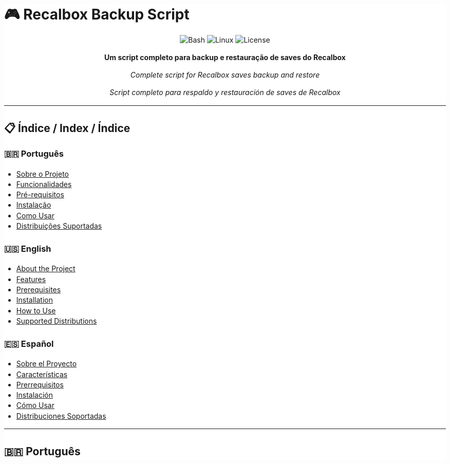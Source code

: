 # 🎮 Recalbox Backup Script

<div align="center">

![Bash](https://img.shields.io/badge/bash-%23121011.svg?style=for-the-badge&logo=gnu-bash&logoColor=white)
![Linux](https://img.shields.io/badge/Linux-FCC624?style=for-the-badge&logo=linux&logoColor=black)
![License](https://img.shields.io/badge/license-MIT-blue?style=for-the-badge)

**Um script completo para backup e restauração de saves do Recalbox**

*Complete script for Recalbox saves backup and restore*

*Script completo para respaldo y restauración de saves de Recalbox*

</div>

---

## 📋 Índice / Index / Índice

### 🇧🇷 Português

- [Sobre o Projeto](#-sobre-o-projeto)
- [Funcionalidades](#-funcionalidades)
- [Pré-requisitos](#-pré-requisitos)
- [Instalação](#-instalação)
- [Como Usar](#-como-usar)
- [Distribuições Suportadas](#-distribuições-suportadas)

### 🇺🇸 English

- [About the Project](#-about-the-project)
- [Features](#-features)
- [Prerequisites](#-prerequisites)
- [Installation](#-installation)
- [How to Use](#-how-to-use)
- [Supported Distributions](#-supported-distributions)

### 🇪🇸 Español

- [Sobre el Proyecto](#-sobre-el-proyecto)
- [Características](#-características)
- [Prerrequisitos](#-prerrequisitos)
- [Instalación](#-instalación)
- [Cómo Usar](#-cómo-usar)
- [Distribuciones Soportadas](#-distribuciones-soportadas)

---

## 🇧🇷 Português
